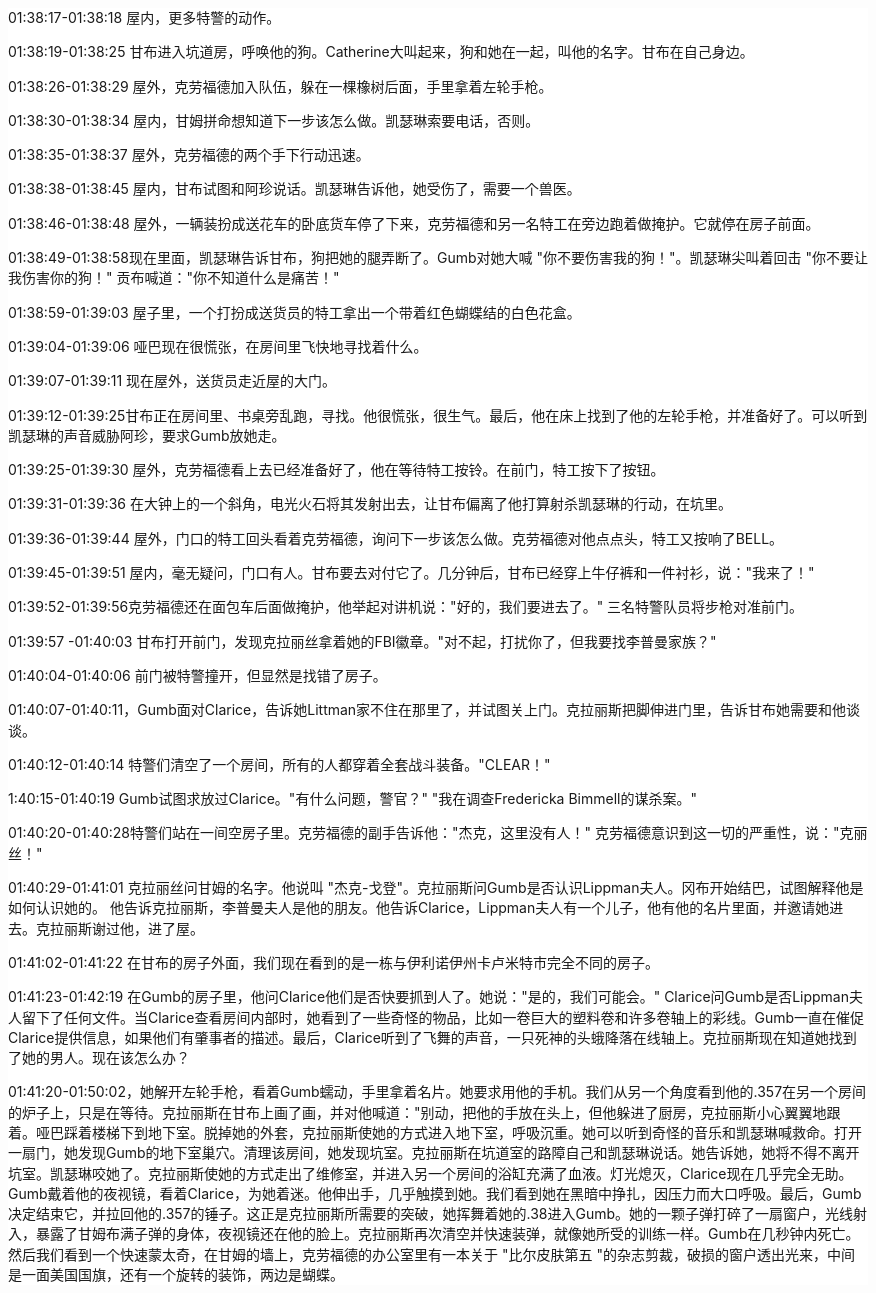 01:38:17-01:38:18 屋内，更多特警的动作。

01:38:19-01:38:25 甘布进入坑道房，呼唤他的狗。Catherine大叫起来，狗和她在一起，叫他的名字。甘布在自己身边。

01:38:26-01:38:29 屋外，克劳福德加入队伍，躲在一棵橡树后面，手里拿着左轮手枪。

01:38:30-01:38:34 屋内，甘姆拼命想知道下一步该怎么做。凯瑟琳索要电话，否则。

01:38:35-01:38:37 屋外，克劳福德的两个手下行动迅速。

01:38:38-01:38:45 屋内，甘布试图和阿珍说话。凯瑟琳告诉他，她受伤了，需要一个兽医。

01:38:46-01:38:48 屋外，一辆装扮成送花车的卧底货车停了下来，克劳福德和另一名特工在旁边跑着做掩护。它就停在房子前面。

01:38:49-01:38:58现在里面，凯瑟琳告诉甘布，狗把她的腿弄断了。Gumb对她大喊 "你不要伤害我的狗！"。凯瑟琳尖叫着回击 "你不要让我伤害你的狗！" 贡布喊道："你不知道什么是痛苦！"

01:38:59-01:39:03 屋子里，一个打扮成送货员的特工拿出一个带着红色蝴蝶结的白色花盒。

01:39:04-01:39:06 哑巴现在很慌张，在房间里飞快地寻找着什么。

01:39:07-01:39:11 现在屋外，送货员走近屋的大门。

01:39:12-01:39:25甘布正在房间里、书桌旁乱跑，寻找。他很慌张，很生气。最后，他在床上找到了他的左轮手枪，并准备好了。可以听到凯瑟琳的声音威胁阿珍，要求Gumb放她走。

01:39:25-01:39:30 屋外，克劳福德看上去已经准备好了，他在等待特工按铃。在前门，特工按下了按钮。

01:39:31-01:39:36 在大钟上的一个斜角，电光火石将其发射出去，让甘布偏离了他打算射杀凯瑟琳的行动，在坑里。

01:39:36-01:39:44 屋外，门口的特工回头看着克劳福德，询问下一步该怎么做。克劳福德对他点点头，特工又按响了BELL。

01:39:45-01:39:51 屋内，毫无疑问，门口有人。甘布要去对付它了。几分钟后，甘布已经穿上牛仔裤和一件衬衫，说："我来了！"

01:39:52-01:39:56克劳福德还在面包车后面做掩护，他举起对讲机说："好的，我们要进去了。" 三名特警队员将步枪对准前门。

01:39:57 -01:40:03 甘布打开前门，发现克拉丽丝拿着她的FBI徽章。"对不起，打扰你了，但我要找李普曼家族？"

01:40:04-01:40:06 前门被特警撞开，但显然是找错了房子。

01:40:07-01:40:11，Gumb面对Clarice，告诉她Littman家不住在那里了，并试图关上门。克拉丽斯把脚伸进门里，告诉甘布她需要和他谈谈。

01:40:12-01:40:14 特警们清空了一个房间，所有的人都穿着全套战斗装备。"CLEAR！"

1:40:15-01:40:19 Gumb试图求放过Clarice。"有什么问题，警官？" "我在调查Fredericka Bimmell的谋杀案。"

01:40:20-01:40:28特警们站在一间空房子里。克劳福德的副手告诉他："杰克，这里没有人！" 克劳福德意识到这一切的严重性，说："克丽丝！"

01:40:29-01:41:01 克拉丽丝问甘姆的名字。他说叫 "杰克-戈登"。克拉丽斯问Gumb是否认识Lippman夫人。冈布开始结巴，试图解释他是如何认识她的。 他告诉克拉丽斯，李普曼夫人是他的朋友。他告诉Clarice，Lippman夫人有一个儿子，他有他的名片里面，并邀请她进去。克拉丽斯谢过他，进了屋。

01:41:02-01:41:22 在甘布的房子外面，我们现在看到的是一栋与伊利诺伊州卡卢米特市完全不同的房子。

01:41:23-01:42:19 在Gumb的房子里，他问Clarice他们是否快要抓到人了。她说："是的，我们可能会。" Clarice问Gumb是否Lippman夫人留下了任何文件。当Clarice查看房间内部时，她看到了一些奇怪的物品，比如一卷巨大的塑料卷和许多卷轴上的彩线。Gumb一直在催促Clarice提供信息，如果他们有肇事者的描述。最后，Clarice听到了飞舞的声音，一只死神的头蛾降落在线轴上。克拉丽斯现在知道她找到了她的男人。现在该怎么办？

01:41:20-01:50:02，她解开左轮手枪，看着Gumb蠕动，手里拿着名片。她要求用他的手机。我们从另一个角度看到他的.357在另一个房间的炉子上，只是在等待。克拉丽斯在甘布上画了画，并对他喊道："别动，把他的手放在头上，但他躲进了厨房，克拉丽斯小心翼翼地跟着。哑巴踩着楼梯下到地下室。脱掉她的外套，克拉丽斯使她的方式进入地下室，呼吸沉重。她可以听到奇怪的音乐和凯瑟琳喊救命。打开一扇门，她发现Gumb的地下室巢穴。清理该房间，她发现坑室。克拉丽斯在坑道室的路障自己和凯瑟琳说话。她告诉她，她将不得不离开坑室。凯瑟琳咬她了。克拉丽斯使她的方式走出了维修室，并进入另一个房间的浴缸充满了血液。灯光熄灭，Clarice现在几乎完全无助。Gumb戴着他的夜视镜，看着Clarice，为她着迷。他伸出手，几乎触摸到她。我们看到她在黑暗中挣扎，因压力而大口呼吸。最后，Gumb决定结束它，并拉回他的.357的锤子。这正是克拉丽斯所需要的突破，她挥舞着她的.38进入Gumb。她的一颗子弹打碎了一扇窗户，光线射入，暴露了甘姆布满子弹的身体，夜视镜还在他的脸上。克拉丽斯再次清空并快速装弹，就像她所受的训练一样。Gumb在几秒钟内死亡。然后我们看到一个快速蒙太奇，在甘姆的墙上，克劳福德的办公室里有一本关于 "比尔皮肤第五 "的杂志剪裁，破损的窗户透出光来，中间是一面美国国旗，还有一个旋转的装饰，两边是蝴蝶。
